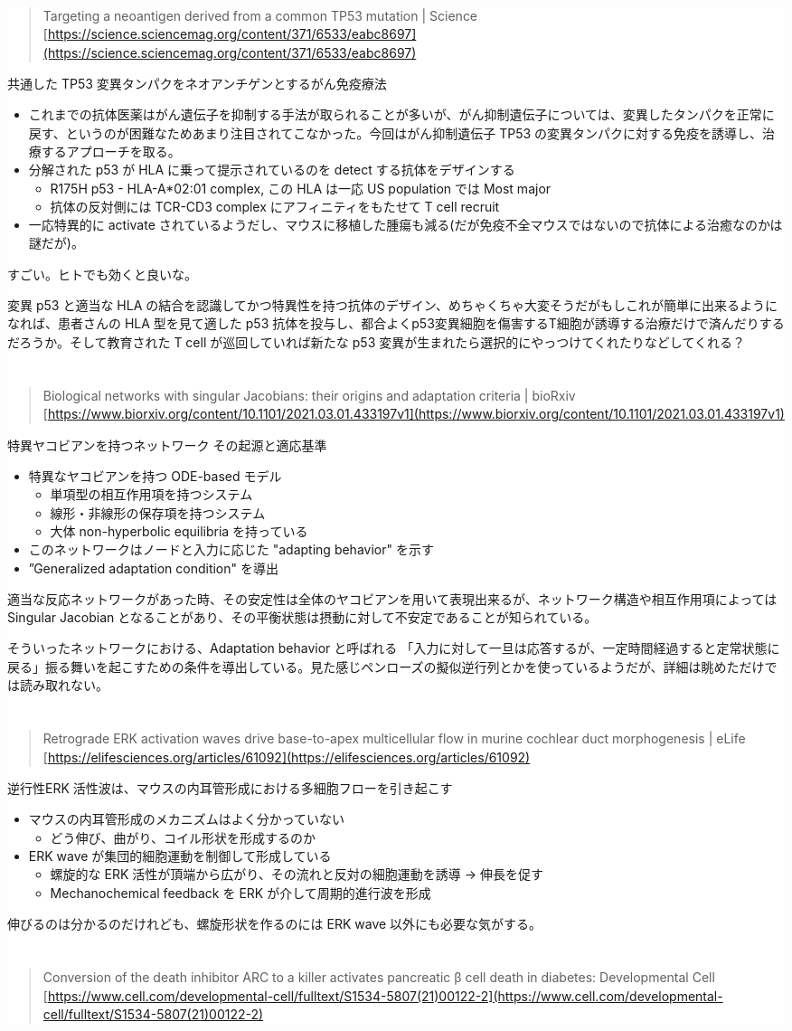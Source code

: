 # 
> Targeting a neoantigen derived from a common TP53 mutation | Science
[https://science.sciencemag.org/content/371/6533/eabc8697](https://science.sciencemag.org/content/371/6533/eabc8697)

共通した TP53 変異タンパクをネオアンチゲンとするがん免疫療法

- これまでの抗体医薬はがん遺伝子を抑制する手法が取られることが多いが、がん抑制遺伝子については、変異したタンパクを正常に戻す、というのが困難なためあまり注目されてこなかった。今回はがん抑制遺伝子 TP53 の変異タンパクに対する免疫を誘導し、治療するアプローチを取る。
- 分解された p53 が HLA に乗って提示されているのを detect する抗体をデザインする
    - R175H p53 - HLA-A*02:01 complex, この HLA は一応 US population では Most major
    - 抗体の反対側には TCR-CD3 complex にアフィニティをもたせて T cell recruit
- 一応特異的に activate されているようだし、マウスに移植した腫瘍も減る(だが免疫不全マウスではないので抗体による治癒なのかは謎だが)。


すごい。ヒトでも効くと良いな。

変異 p53 と適当な HLA の結合を認識してかつ特異性を持つ抗体のデザイン、めちゃくちゃ大変そうだがもしこれが簡単に出来るようになれば、患者さんの HLA 型を見て適した p53 抗体を投与し、都合よくp53変異細胞を傷害するT細胞が誘導する治療だけで済んだりするだろうか。そして教育された T cell が巡回していれば新たな p53 変異が生まれたら選択的にやっつけてくれたりなどしてくれる？

# 
> Biological networks with singular Jacobians: their origins and adaptation criteria | bioRxiv
[https://www.biorxiv.org/content/10.1101/2021.03.01.433197v1](https://www.biorxiv.org/content/10.1101/2021.03.01.433197v1)

特異ヤコビアンを持つネットワーク その起源と適応基準

- 特異なヤコビアンを持つ ODE-based モデル
    - 単項型の相互作用項を持つシステム
    - 線形・非線形の保存項を持つシステム
    - 大体 non-hyperbolic equilibria を持っている
- このネットワークはノードと入力に応じた "adapting behavior" を示す
- ”Generalized adaptation condition" を導出


適当な反応ネットワークがあった時、その安定性は全体のヤコビアンを用いて表現出来るが、ネットワーク構造や相互作用項によっては Singular Jacobian となることがあり、その平衡状態は摂動に対して不安定であることが知られている。

そういったネットワークにおける、Adaptation behavior と呼ばれる 「入力に対して一旦は応答するが、一定時間経過すると定常状態に戻る」振る舞いを起こすための条件を導出している。見た感じペンローズの擬似逆行列とかを使っているようだが、詳細は眺めただけでは読み取れない。

# 
> Retrograde ERK activation waves drive base-to-apex multicellular flow in murine cochlear duct morphogenesis | eLife
[https://elifesciences.org/articles/61092](https://elifesciences.org/articles/61092)

逆行性ERK 活性波は、マウスの内耳管形成における多細胞フローを引き起こす

- マウスの内耳管形成のメカニズムはよく分かっていない
    - どう伸び、曲がり、コイル形状を形成するのか
- ERK wave が集団的細胞運動を制御して形成している
    - 螺旋的な ERK 活性が頂端から広がり、その流れと反対の細胞運動を誘導 → 伸長を促す
    - Mechanochemical feedback を ERK が介して周期的進行波を形成


伸びるのは分かるのだけれども、螺旋形状を作るのには ERK wave 以外にも必要な気がする。

# 
> Conversion of the death inhibitor ARC to a killer activates pancreatic β cell death in diabetes: Developmental Cell
[https://www.cell.com/developmental-cell/fulltext/S1534-5807(21)00122-2](https://www.cell.com/developmental-cell/fulltext/S1534-5807(21)00122-2)
